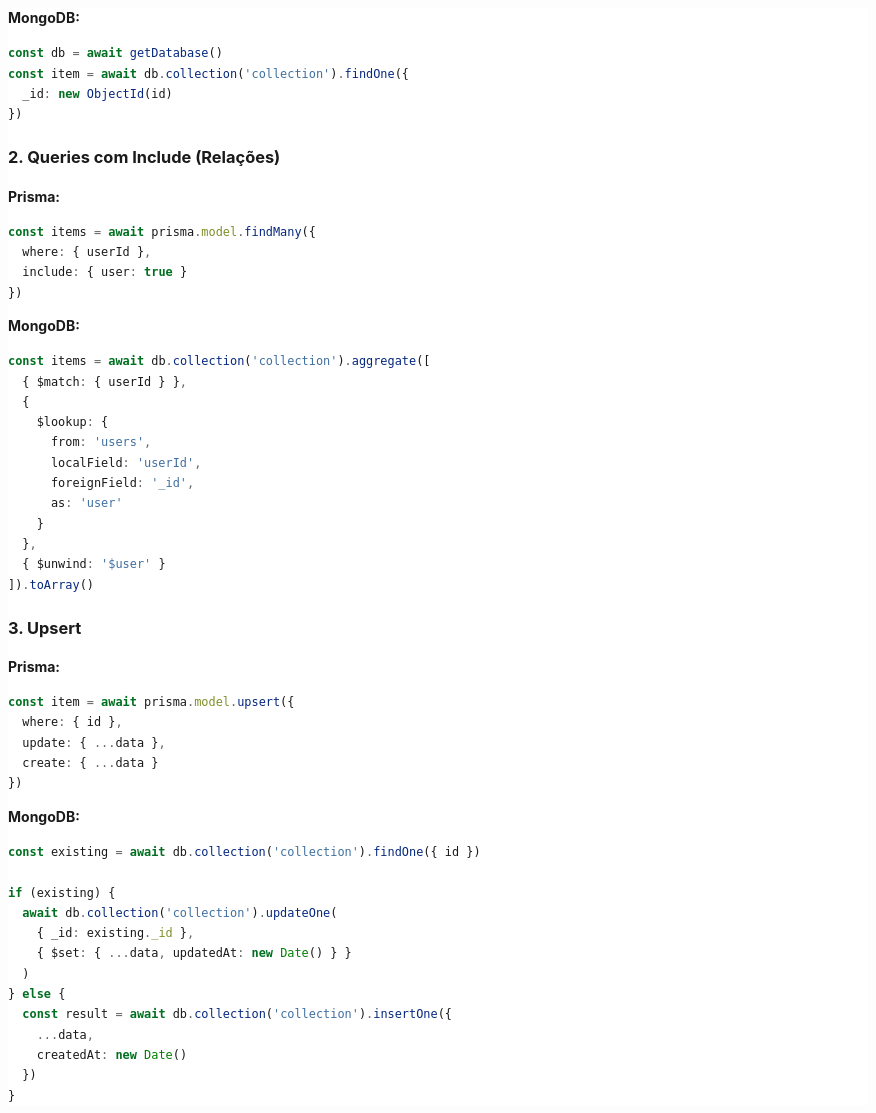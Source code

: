 **MongoDB:**
```typescript
const db = await getDatabase()
const item = await db.collection('collection').findOne({ 
  _id: new ObjectId(id) 
})
```

### 2. Queries com Include (Relações)

**Prisma:**
```typescript
const items = await prisma.model.findMany({
  where: { userId },
  include: { user: true }
})
```

**MongoDB:**
```typescript
const items = await db.collection('collection').aggregate([
  { $match: { userId } },
  {
    $lookup: {
      from: 'users',
      localField: 'userId',
      foreignField: '_id',
      as: 'user'
    }
  },
  { $unwind: '$user' }
]).toArray()
```

### 3. Upsert

**Prisma:**
```typescript
const item = await prisma.model.upsert({
  where: { id },
  update: { ...data },
  create: { ...data }
})
```

**MongoDB:**
```typescript
const existing = await db.collection('collection').findOne({ id })

if (existing) {
  await db.collection('collection').updateOne(
    { _id: existing._id },
    { $set: { ...data, updatedAt: new Date() } }
  )
} else {
  const result = await db.collection('collection').insertOne({
    ...data,
    createdAt: new Date()
  })
}
```
